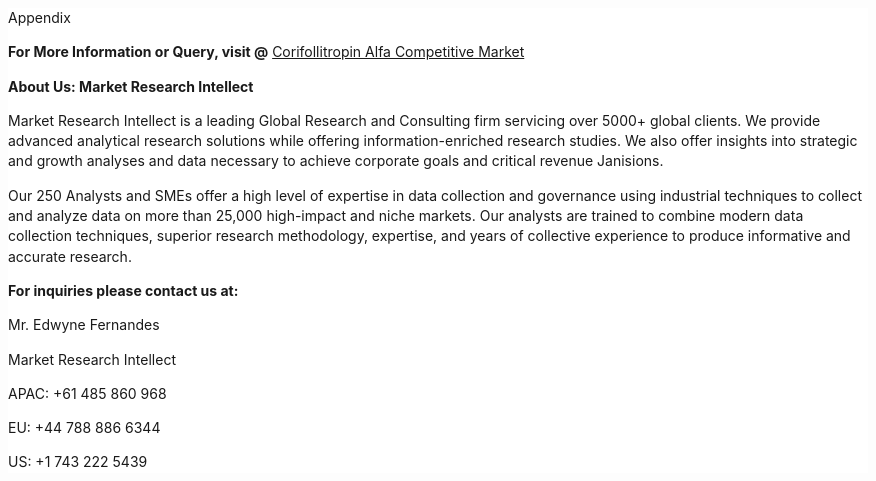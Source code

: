 Appendix</span></em></p><p><span class="font-[700]"><strong>For More Information or Query, visit&nbsp;@</strong>&nbsp;</span><span class="font-[700]"><a href="https://www.marketresearchintellect.com/product/global-corifollitropin-alfa-competitive-market/?utm_source=Linkedin&utm_medium=838" target="_blank" data-tracking-control-name="article-ssr-frontend-pulse_little-text-block" data-tracking-will-navigate="" data-test-link="">Corifollitropin Alfa Competitive Market</a></span></p><p><strong><span class="font-[700]">About Us: Market Research Intellect</span></strong></p><p><span class="">Market Research Intellect is a leading Global Research and Consulting firm servicing over 5000+ global clients. We provide advanced analytical research solutions while offering information-enriched research studies.&nbsp;</span>We also offer insights into strategic and growth analyses and data necessary to achieve corporate goals and critical revenue Janisions.</p><p><span class="">Our 250 Analysts and SMEs offer a high level of expertise in data collection and governance using industrial techniques to collect and analyze data on more than 25,000 high-impact and niche markets. Our analysts are trained to combine modern data collection techniques, superior research methodology, expertise, and years of collective experience to produce informative and accurate research.</span></p><p><strong>For inquiries please contact us at:</strong></p><p>Mr. Edwyne Fernandes</p><p>Market Research Intellect</p><p>APAC: +61 485 860 968</p><p>EU: +44 788 886 6344</p><p>US: +1 743 222 5439</p>
